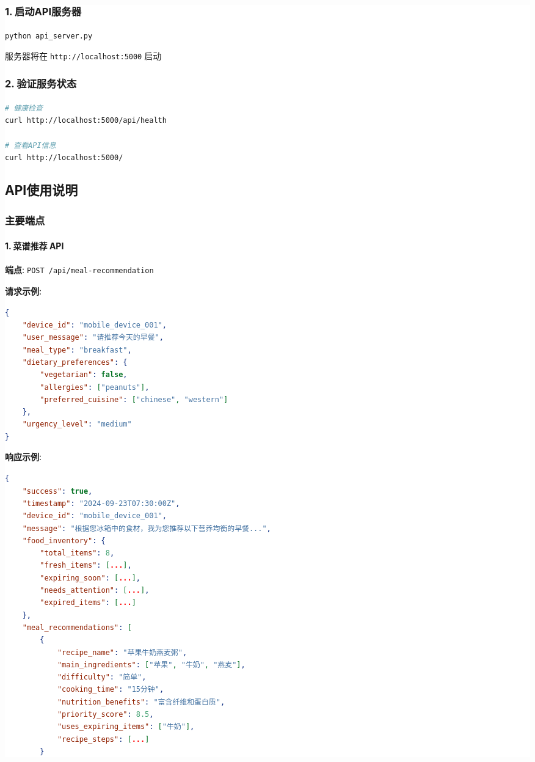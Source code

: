 ### 1. 启动API服务器

```bash
python api_server.py
```

服务器将在 `http://localhost:5000` 启动

### 2. 验证服务状态

```bash
# 健康检查
curl http://localhost:5000/api/health

# 查看API信息
curl http://localhost:5000/
```

## API使用说明

### 主要端点

#### 1. 菜谱推荐 API

**端点**: `POST /api/meal-recommendation`

**请求示例**:
```json
{
    "device_id": "mobile_device_001",
    "user_message": "请推荐今天的早餐",
    "meal_type": "breakfast",
    "dietary_preferences": {
        "vegetarian": false,
        "allergies": ["peanuts"],
        "preferred_cuisine": ["chinese", "western"]
    },
    "urgency_level": "medium"
}
```

**响应示例**:
```json
{
    "success": true,
    "timestamp": "2024-09-23T07:30:00Z",
    "device_id": "mobile_device_001",
    "message": "根据您冰箱中的食材，我为您推荐以下营养均衡的早餐...",
    "food_inventory": {
        "total_items": 8,
        "fresh_items": [...],
        "expiring_soon": [...],
        "needs_attention": [...],
        "expired_items": [...]
    },
    "meal_recommendations": [
        {
            "recipe_name": "苹果牛奶燕麦粥",
            "main_ingredients": ["苹果", "牛奶", "燕麦"],
            "difficulty": "简单",
            "cooking_time": "15分钟",
            "nutrition_benefits": "富含纤维和蛋白质",
            "priority_score": 8.5,
            "uses_expiring_items": ["牛奶"],
            "recipe_steps": [...]
        }
```